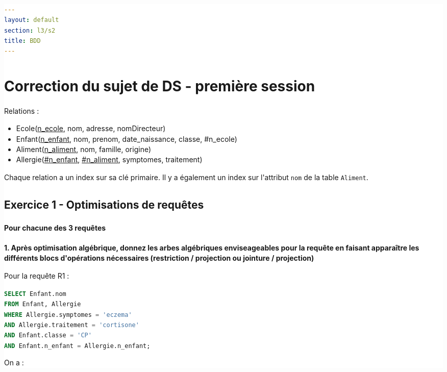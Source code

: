 ```yaml
---
layout: default
section: l3/s2
title: BDD
---
```


# Correction du sujet de DS - première session

Relations :

* Ecole(<u>n_ecole</u>, nom, adresse, nomDirecteur)
* Enfant(<u>n_enfant</u>, nom, prenom, date_naissance, classe, #n_ecole)
* Aliment(<u>n_aliment</u>, nom, famille, origine)
* Allergie(<u>#n_enfant</u>, <u>#n_aliment</u>, symptomes, traitement)

Chaque relation a un index sur sa clé primaire.
Il y a également un index sur l'attribut `nom` de la table `Aliment`.

## Exercice 1 - Optimisations de requêtes

#### Pour chacune des 3 requêtes

**1. Après optimisation algébrique, donnez les arbes algébriques enviseageables
pour la requête en faisant apparaître les différents blocs d'opérations nécessaires
(restriction / projection ou jointure / projection)**

Pour la requête R1 :

~~~sql
SELECT Enfant.nom
FROM Enfant, Allergie
WHERE Allergie.symptomes = 'eczema'
AND Allergie.traitement = 'cortisone'
AND Enfant.classe = 'CP'
AND Enfant.n_enfant = Allergie.n_enfant;
~~~

On a :
